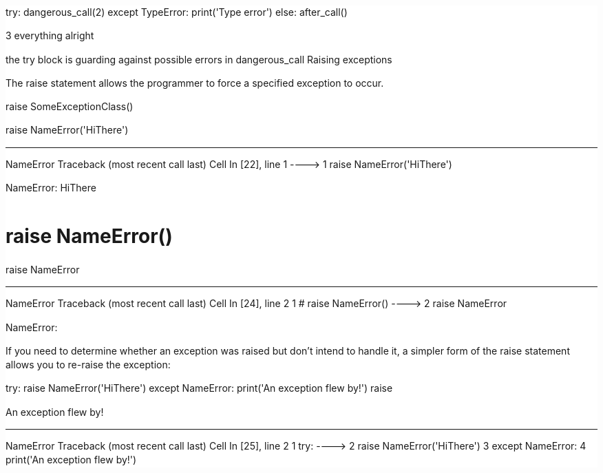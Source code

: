 try:
    dangerous_call(2)
except TypeError:
    print('Type error')
else:
    after_call()

3
everything alright

the try block is guarding against possible errors in dangerous_call
Raising exceptions

The raise statement allows the programmer to force a specified exception to occur.

raise SomeExceptionClass(<value>)

raise NameError('HiThere')

---------------------------------------------------------------------------
NameError                                 Traceback (most recent call last)
Cell In [22], line 1
----> 1 raise NameError('HiThere')

NameError: HiThere

# raise NameError()
raise NameError

---------------------------------------------------------------------------
NameError                                 Traceback (most recent call last)
Cell In [24], line 2
      1 # raise NameError()
----> 2 raise NameError

NameError: 

If you need to determine whether an exception was raised but don’t intend to handle it, a simpler form of the raise statement allows you to re-raise the exception:

try:
    raise NameError('HiThere')
except NameError:
    print('An exception flew by!')
    raise

An exception flew by!

---------------------------------------------------------------------------
NameError                                 Traceback (most recent call last)
Cell In [25], line 2
      1 try:
----> 2     raise NameError('HiThere')
      3 except NameError:
      4     print('An exception flew by!')
